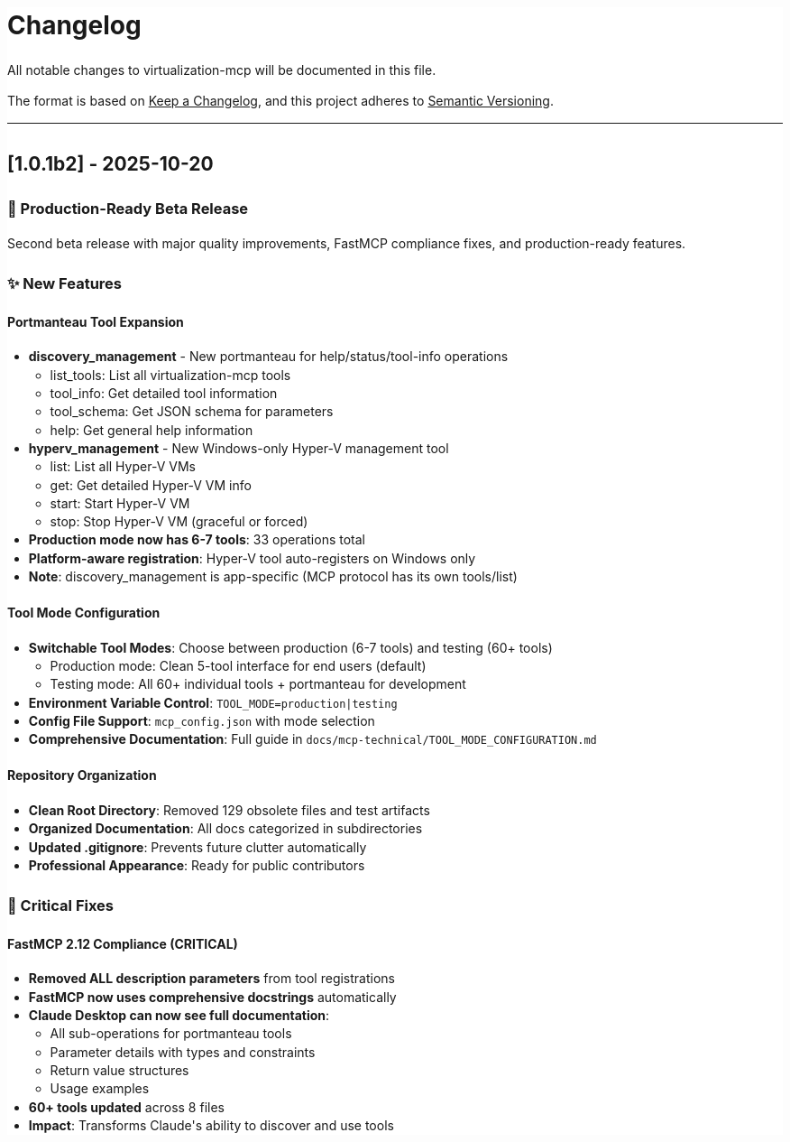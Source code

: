# Changelog

All notable changes to virtualization-mcp will be documented in this file.

The format is based on [Keep a Changelog](https://keepachangelog.com/en/1.0.0/),
and this project adheres to [Semantic Versioning](https://semver.org/spec/v2.0.0.html).

---

## [1.0.1b2] - 2025-10-20

### 🎉 Production-Ready Beta Release

Second beta release with major quality improvements, FastMCP compliance fixes, and production-ready features.

### ✨ New Features

#### Portmanteau Tool Expansion
- **discovery_management** - New portmanteau for help/status/tool-info operations
  - list_tools: List all virtualization-mcp tools
  - tool_info: Get detailed tool information
  - tool_schema: Get JSON schema for parameters
  - help: Get general help information
- **hyperv_management** - New Windows-only Hyper-V management tool
  - list: List all Hyper-V VMs
  - get: Get detailed Hyper-V VM info
  - start: Start Hyper-V VM
  - stop: Stop Hyper-V VM (graceful or forced)
- **Production mode now has 6-7 tools**: 33 operations total
- **Platform-aware registration**: Hyper-V tool auto-registers on Windows only
- **Note**: discovery_management is app-specific (MCP protocol has its own tools/list)

#### Tool Mode Configuration
- **Switchable Tool Modes**: Choose between production (6-7 tools) and testing (60+ tools)
  - Production mode: Clean 5-tool interface for end users (default)
  - Testing mode: All 60+ individual tools + portmanteau for development
- **Environment Variable Control**: `TOOL_MODE=production|testing`
- **Config File Support**: `mcp_config.json` with mode selection
- **Comprehensive Documentation**: Full guide in `docs/mcp-technical/TOOL_MODE_CONFIGURATION.md`

#### Repository Organization
- **Clean Root Directory**: Removed 129 obsolete files and test artifacts
- **Organized Documentation**: All docs categorized in subdirectories
- **Updated .gitignore**: Prevents future clutter automatically
- **Professional Appearance**: Ready for public contributors

### 🔧 Critical Fixes

#### FastMCP 2.12 Compliance (CRITICAL)
- **Removed ALL description parameters** from tool registrations
- **FastMCP now uses comprehensive docstrings** automatically
- **Claude Desktop can now see full documentation**:
  - All sub-operations for portmanteau tools
  - Parameter details with types and constraints
  - Return value structures
  - Usage examples
- **60+ tools updated** across 8 files
- **Impact**: Transforms Claude's ability to discover and use tools
